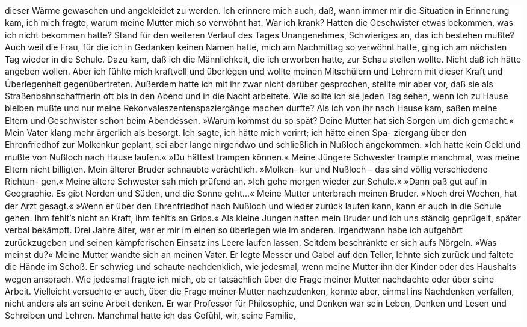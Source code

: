 dieser Wärme gewaschen und angekleidet zu werden. Ich
erinnere mich auch, daß, wann immer mir die Situation
in Erinnerung kam, ich mich fragte, warum meine
Mutter mich so verwöhnt hat. War ich krank? Hatten die
Geschwister etwas bekommen, was ich nicht bekommen
hatte? Stand für den weiteren Verlauf des Tages
Unangenehmes, Schwieriges an, das ich bestehen mußte?
Auch weil die Frau, für die ich in Gedanken keinen
Namen hatte, mich am Nachmittag so verwöhnt hatte,
ging ich am nächsten Tag wieder in die Schule. Dazu kam,
daß ich die Männlichkeit, die ich erworben hatte, zur
Schau stellen wollte. Nicht daß ich hätte angeben wollen.
Aber ich fühlte mich kraftvoll und überlegen und wollte
meinen Mitschülern und Lehrern mit dieser Kraft und
Überlegenheit gegenübertreten. Außerdem hatte ich mit
ihr zwar nicht darüber gesprochen, stellte mir aber vor,
daß sie als Straßenbahnschaffnerin oft bis in den Abend
und in die Nacht arbeitete. Wie sollte ich sie jeden Tag
sehen, wenn ich zu Hause bleiben mußte und nur meine
Rekonvaleszentenspaziergänge machen durfte?
Als ich von ihr nach Hause kam, saßen meine Eltern
und Geschwister schon beim Abendessen. »Warum
kommst du so spät? Deine Mutter hat sich Sorgen um
dich gemacht.« Mein Vater klang mehr ärgerlich als
besorgt.
Ich sagte, ich hätte mich verirrt; ich hätte einen Spa-
ziergang über den Ehrenfriedhof zur Molkenkur geplant,
sei aber lange nirgendwo und schließlich in Nußloch
angekommen. »Ich hatte kein Geld und mußte von
Nußloch nach Hause laufen.«
»Du hättest trampen können.« Meine Jüngere
Schwester trampte manchmal, was meine Eltern nicht
billigten.
Mein älterer Bruder schnaubte verächtlich. »Molken-
kur und Nußloch – das sind völlig verschiedene Richtun-
gen.«
Meine ältere Schwester sah mich prüfend an.
»Ich gehe morgen wieder zur Schule.«
»Dann paß gut auf in Geographie. Es gibt Norden und
Süden, und die Sonne geht...«
Meine Mutter unterbrach meinen Bruder. »Noch drei
Wochen, hat der Arzt gesagt.«
»Wenn er über den Ehrenfriedhof nach Nußloch und
wieder zurück laufen kann, kann er auch in die Schule
gehen. Ihm fehlt’s nicht an Kraft, ihm fehlt’s an Grips.«
Als kleine Jungen hatten mein Bruder und ich uns
ständig geprügelt, später verbal bekämpft. Drei Jahre
älter, war er mir im einen so überlegen wie im anderen.
Irgendwann habe ich aufgehört zurückzugeben und
seinen kämpferischen Einsatz ins Leere laufen lassen.
Seitdem beschränkte er sich aufs Nörgeln.
»Was meinst du?« Meine Mutter wandte sich an meinen
Vater. Er legte Messer und Gabel auf den Teller, lehnte sich
zurück und faltete die Hände im Schoß. Er schwieg und
schaute nachdenklich, wie jedesmal, wenn meine Mutter
ihn der Kinder oder des Haushalts wegen ansprach. Wie
jedesmal fragte ich mich, ob er tatsächlich über die Frage
meiner Mutter nachdachte oder über seine Arbeit. 
Vielleicht versuchte er auch, über die Frage meiner Mutter
nachzudenken, konnte aber, einmal ins Nachdenken
verfallen, nicht anders als an seine Arbeit denken. Er war
Professor für Philosophie, und Denken war sein Leben,
Denken und Lesen und Schreiben und Lehren.
Manchmal hatte ich das Gefühl, wir, seine Familie,